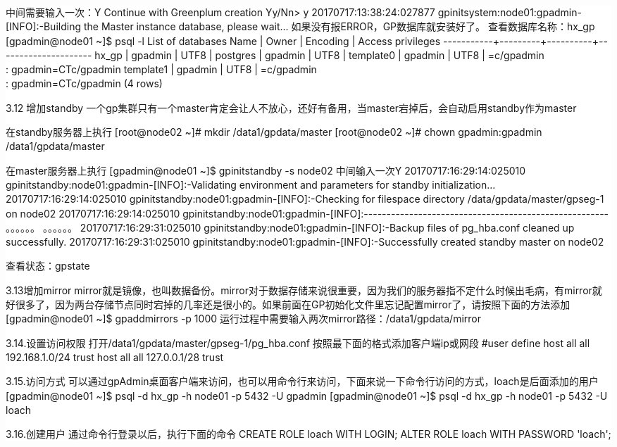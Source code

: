 中间需要输入一次：Y
Continue with Greenplum creation Yy/Nn>
y
20170717:13:38:24:027877 gpinitsystem:node01:gpadmin-[INFO]:-Building the Master instance database, please wait...
如果没有报ERROR，GP数据库就安装好了。
查看数据库名称：hx_gp
 [gpadmin@node01 ~]$ psql -l
                  List of databases
   Name    |  Owner  | Encoding |  Access privileges
-----------+---------+----------+---------------------
 hx_gp     | gpadmin | UTF8     |
 postgres  | gpadmin | UTF8     |
 template0 | gpadmin | UTF8     | =c/gpadmin         
                                : gpadmin=CTc/gpadmin
 template1 | gpadmin | UTF8     | =c/gpadmin         
                                : gpadmin=CTc/gpadmin
(4 rows)

3.12 增加standby
一个gp集群只有一个master肯定会让人不放心，还好有备用，当master宕掉后，会自动启用standby作为master

在standby服务器上执行
[root@node02 ~]# mkdir /data1/gpdata/master
[root@node02 ~]# chown gpadmin:gpadmin /data1/gpdata/master

在master服务器上执行
[gpadmin@node01 ~]$ gpinitstandby -s node02
中间输入一次Y
20170717:16:29:14:025010 gpinitstandby:node01:gpadmin-[INFO]:-Validating environment and parameters for standby initialization...
20170717:16:29:14:025010 gpinitstandby:node01:gpadmin-[INFO]:-Checking for filespace directory /data/gpdata/master/gpseg-1 on node02
20170717:16:29:14:025010 gpinitstandby:node01:gpadmin-[INFO]:------------------------------------------------------
。。。。。。
。。。。。。
20170717:16:29:31:025010 gpinitstandby:node01:gpadmin-[INFO]:-Backup files of pg_hba.conf cleaned up successfully.
20170717:16:29:31:025010 gpinitstandby:node01:gpadmin-[INFO]:-Successfully created standby master on node02

 查看状态：gpstate

3.13增加mirror
mirror就是镜像，也叫数据备份。mirror对于数据存储来说很重要，因为我们的服务器指不定什么时候出毛病，有mirror就好很多了，因为两台存储节点同时宕掉的几率还是很小的。如果前面在GP初始化文件里忘记配置mirror了，请按照下面的方法添加
[gpadmin@node01 ~]$ gpaddmirrors -p 1000
运行过程中需要输入两次mirror路径：/data1/gpdata/mirror

3.14.设置访问权限
打开/data1/gpdata/master/gpseg-1/pg_hba.conf 按照最下面的格式添加客户端ip或网段
#user define
host    all     all     192.168.1.0/24   trust
host    all     all     127.0.0.1/28    trust

3.15.访问方式
可以通过gpAdmin桌面客户端来访问，也可以用命令行来访问，下面来说一下命令行访问的方式，loach是后面添加的用户
[gpadmin@node01 ~]$ psql -d hx_gp -h node01 -p 5432 -U gpadmin
[gpadmin@node01 ~]$ psql -d hx_gp -h node01 -p 5432 -U loach

3.16.创建用户
通过命令行登录以后，执行下面的命令
CREATE ROLE loach WITH LOGIN;
ALTER ROLE loach WITH PASSWORD 'loach';
